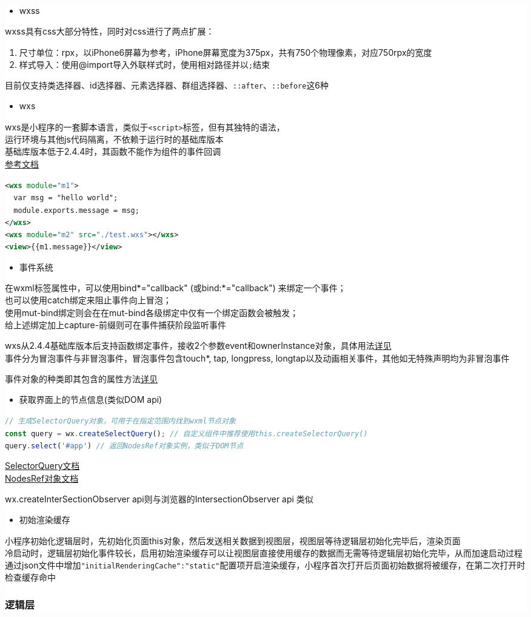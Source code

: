 - wxss

wxss具有css大部分特性，同时对css进行了两点扩展：

  1. 尺寸单位：rpx，以iPhone6屏幕为参考，iPhone屏幕宽度为375px，共有750个物理像素，对应750rpx的宽度
  2. 样式导入：使用@import导入外联样式时，使用相对路径并以`;`结束

目前仅支持类选择器、id选择器、元素选择器、群组选择器、`::after`、`::before`这6种

- wxs

wxs是小程序的一套脚本语言，类似于`<script>`标签，但有其独特的语法，  
运行环境与其他js代码隔离，不依赖于运行时的基础库版本  
基础库版本低于2.4.4时，其函数不能作为组件的事件回调  
[参考文档](https://developers.weixin.qq.com/miniprogram/dev/reference/wxs/)  

```xml
<wxs module="m1">
  var msg = "hello world";
  module.exports.message = msg;
</wxs>
<wxs module="m2" src="./test.wxs"></wxs>
<view>{{m1.message}}</view>
```

- 事件系统

在wxml标签属性中，可以使用bind*="callback" (或bind:*="callback") 来绑定一个事件；  
也可以使用catch绑定来阻止事件向上冒泡；  
使用mut-bind绑定则会在在mut-bind各级绑定中仅有一个绑定函数会被触发；  
给上述绑定加上capture-前缀则可在事件捕获阶段监听事件  

wxs从2.4.4基础库版本后支持函数绑定事件，接收2个参数event和ownerInstance对象，具体用法[详见](https://developers.weixin.qq.com/miniprogram/dev/framework/view/interactive-animation.html)  
事件分为冒泡事件与非冒泡事件，冒泡事件包含touch*, tap, longpress, longtap以及动画相关事件，其他如无特殊声明均为非冒泡事件  

事件对象的种类即其包含的属性方法[详见](https://developers.weixin.qq.com/miniprogram/dev/framework/view/wxml/event.html)  

- 获取界面上的节点信息(类似DOM api)

```js
// 生成SelectorQuery对象，可用于在指定范围内找到wxml节点对象
const query = wx.createSelectQuery(); // 自定义组件中推荐使用this.createSelectorQuery()
query.select('#app') // 返回NodesRef对象实例，类似于DOM节点
```

[SelectorQuery文档](https://developers.weixin.qq.com/miniprogram/dev/api/wxml/SelectorQuery.html)  
[NodesRef对象文档](https://developers.weixin.qq.com/miniprogram/dev/api/wxml/NodesRef.html)  

wx.createInterSectionObserver api则与浏览器的IntersectionObserver api 类似  

- 初始渲染缓存

小程序初始化逻辑层时，先初始化页面this对象，然后发送相关数据到视图层，视图层等待逻辑层初始化完毕后，渲染页面  
冷启动时，逻辑层初始化事件较长，启用初始渲染缓存可以让视图层直接使用缓存的数据而无需等待逻辑层初始化完毕，从而加速启动过程  
通过json文件中增加`"initialRenderingCache":"static"`配置项开启渲染缓存，小程序首次打开后页面初始数据将被缓存，在第二次打开时检查缓存命中  

### 逻辑层
